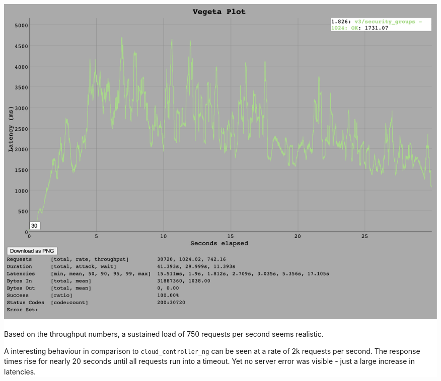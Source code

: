 ![](/img/loadtests/v1/vegeta/go_security_groups_1024.png)

Based on the throughput numbers, a sustained load of 750 requests per second seems realistic.

A interesting behaviour in comparison to `cloud_controller_ng` can be seen at a rate of 2k requests per second.
The response times rise for nearly 20 seconds until all requests run into a timeout. Yet no server error was visible - just a large increase in latencies.